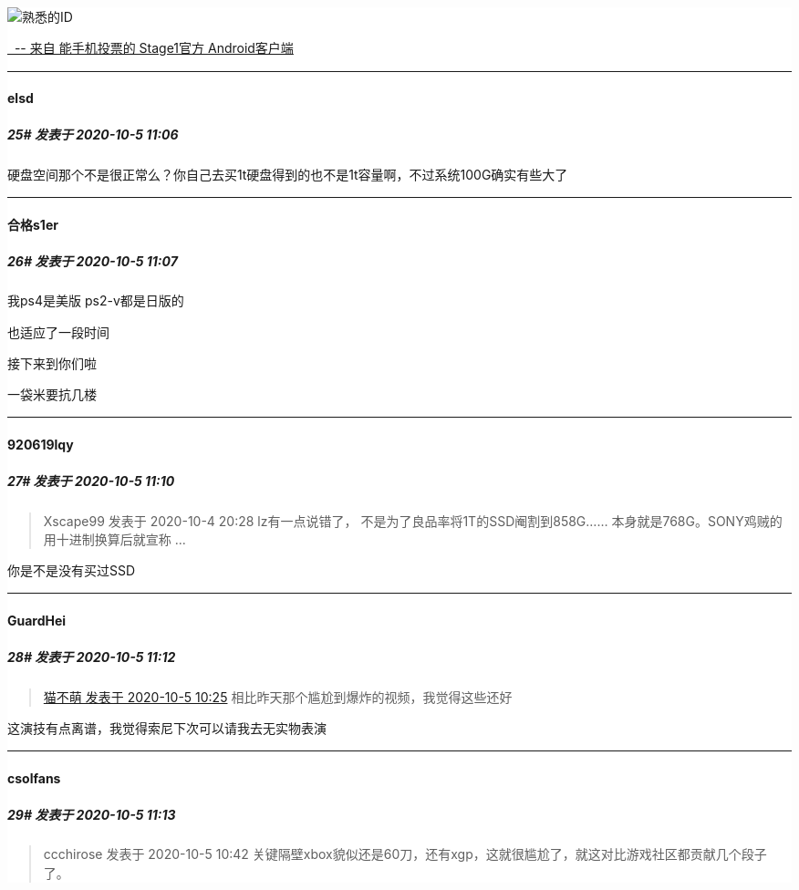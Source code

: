 <img src="https://static.saraba1st.com/image/smiley/face2017/067.png" referrerpolicy="no-referrer">熟悉的ID

[  -- 来自 能手机投票的 Stage1官方 Android客户端](https://www.coolapk.com/apk/140634)


-----

####  elsd  
##### 25#       发表于 2020-10-5 11:06


硬盘空间那个不是很正常么？你自己去买1t硬盘得到的也不是1t容量啊，不过系统100G确实有些大了


-----

####  合格s1er  
##### 26#       发表于 2020-10-5 11:07


我ps4是美版 ps2-v都是日版的

也适应了一段时间

接下来到你们啦

一袋米要抗几楼


-----

####  920619lqy  
##### 27#       发表于 2020-10-5 11:10


<blockquote>Xscape99 发表于 2020-10-4 20:28
lz有一点说错了， 不是为了良品率将1T的SSD阉割到858G…… 本身就是768G。SONY鸡贼的用十进制换算后就宣称 ...</blockquote>
你是不是没有买过SSD


-----

####  GuardHei  
##### 28#       发表于 2020-10-5 11:12


<blockquote><a href="httphttps://bbs.saraba1st.com/2b/forum.php?mod=redirect&amp;goto=findpost&amp;pid=48955440&amp;ptid=1963365" target="_blank">猫不萌 发表于 2020-10-5 10:25</a>
相比昨天那个尴尬到爆炸的视频，我觉得这些还好</blockquote>
这演技有点离谱，我觉得索尼下次可以请我去无实物表演


-----

####  csolfans  
##### 29#       发表于 2020-10-5 11:13


<blockquote>ccchirose 发表于 2020-10-5 10:42
关键隔壁xbox貌似还是60刀，还有xgp，这就很尴尬了，就这对比游戏社区都贡献几个段子了。
